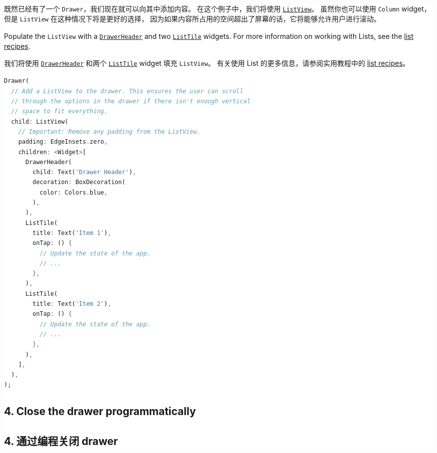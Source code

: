 既然已经有了一个 `Drawer`，我们现在就可以向其中添加内容。
在这个例子中，我们将使用 [`ListView`][]。
虽然你也可以使用 `Column` widget，但是 `ListView` 在这种情况下将是更好的选择，
因为如果内容所占用的空间超出了屏幕的话，它将能够允许用户进行滚动。

Populate the `ListView` with a [`DrawerHeader`][]
and two [`ListTile`][] widgets.
For more information on working with Lists,
see the [list recipes][].

我们将使用 [`DrawerHeader`][] 和两个 [`ListTile`][] widget 填充 `ListView`。
有关使用 List 的更多信息，请参阅实用教程中的 [list recipes][]。


```dart
Drawer(
  // Add a ListView to the drawer. This ensures the user can scroll
  // through the options in the drawer if there isn't enough vertical
  // space to fit everything.
  child: ListView(
    // Important: Remove any padding from the ListView.
    padding: EdgeInsets.zero,
    children: <Widget>[
      DrawerHeader(
        child: Text('Drawer Header'),
        decoration: BoxDecoration(
          color: Colors.blue,
        ),
      ),
      ListTile(
        title: Text('Item 1'),
        onTap: () {
          // Update the state of the app.
          // ...
        },
      ),
      ListTile(
        title: Text('Item 2'),
        onTap: () {
          // Update the state of the app.
          // ...
        },
      ),
    ],
  ),
);
```

## 4. Close the drawer programmatically

## 4. 通过编程关闭 drawer


[`Drawer`]: {{site.api}}/flutter/material/Drawer-class.html
[`DrawerHeader`]: {{site.api}}/flutter/material/DrawerHeader-class.html
[list recipes]: /docs/cookbook#lists
[`ListTile`]: {{site.api}}/flutter/material/ListTile-class.html
[`ListView`]: {{site.api}}/flutter/widgets/ListView-class.html
[material library]: {{site.api}}/flutter/material/material-library.html
[`Navigator`]: {{site.api}}/flutter/widgets/Navigator-class.html
[`Scaffold`]: {{site.api}}/flutter/material/Scaffold-class.html